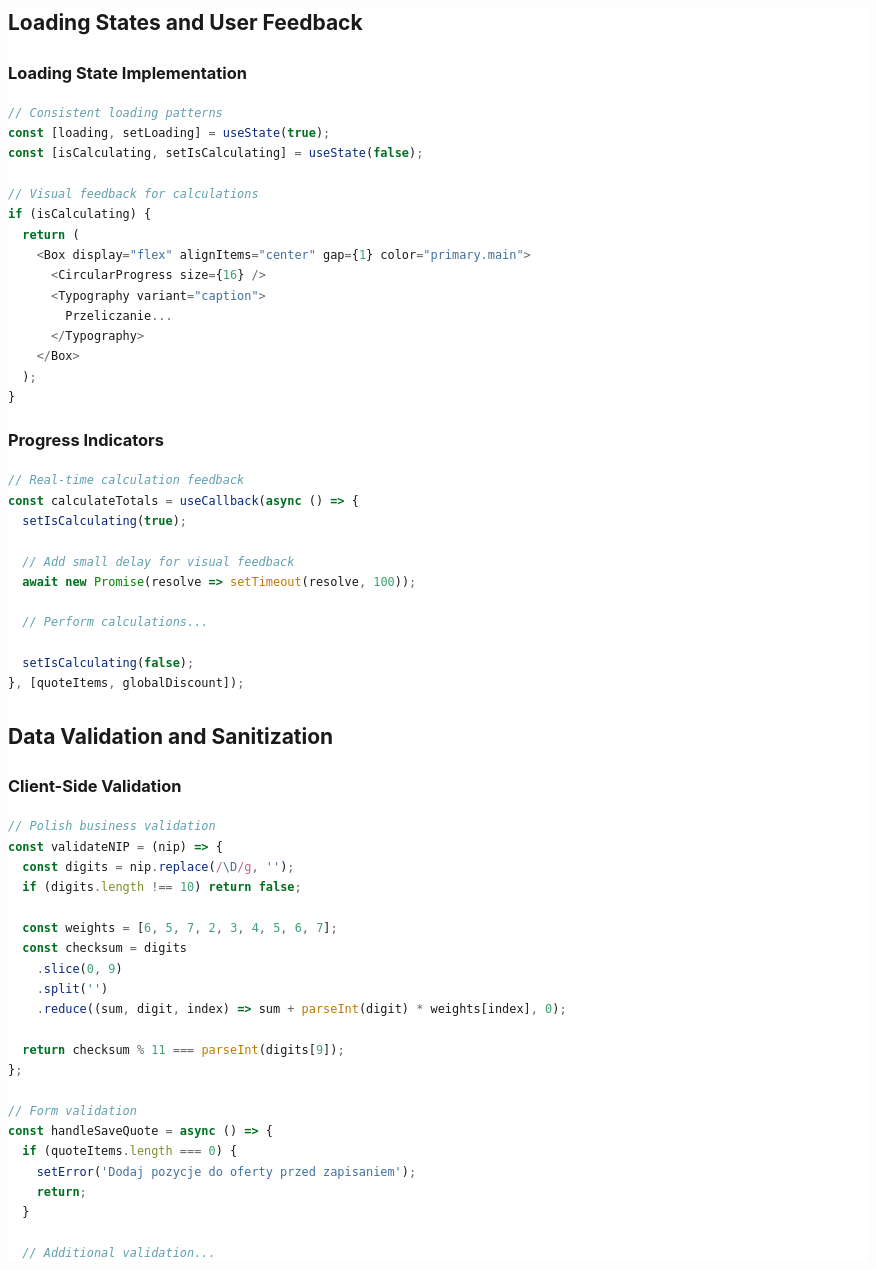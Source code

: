 ## Loading States and User Feedback

### Loading State Implementation
```javascript
// Consistent loading patterns
const [loading, setLoading] = useState(true);
const [isCalculating, setIsCalculating] = useState(false);

// Visual feedback for calculations
if (isCalculating) {
  return (
    <Box display="flex" alignItems="center" gap={1} color="primary.main">
      <CircularProgress size={16} />
      <Typography variant="caption">
        Przeliczanie...
      </Typography>
    </Box>
  );
}
```

### Progress Indicators
```javascript
// Real-time calculation feedback
const calculateTotals = useCallback(async () => {
  setIsCalculating(true);
  
  // Add small delay for visual feedback
  await new Promise(resolve => setTimeout(resolve, 100));
  
  // Perform calculations...
  
  setIsCalculating(false);
}, [quoteItems, globalDiscount]);
```

## Data Validation and Sanitization

### Client-Side Validation
```javascript
// Polish business validation
const validateNIP = (nip) => {
  const digits = nip.replace(/\D/g, '');
  if (digits.length !== 10) return false;
  
  const weights = [6, 5, 7, 2, 3, 4, 5, 6, 7];
  const checksum = digits
    .slice(0, 9)
    .split('')
    .reduce((sum, digit, index) => sum + parseInt(digit) * weights[index], 0);
  
  return checksum % 11 === parseInt(digits[9]);
};

// Form validation
const handleSaveQuote = async () => {
  if (quoteItems.length === 0) {
    setError('Dodaj pozycje do oferty przed zapisaniem');
    return;
  }
  
  // Additional validation...
```